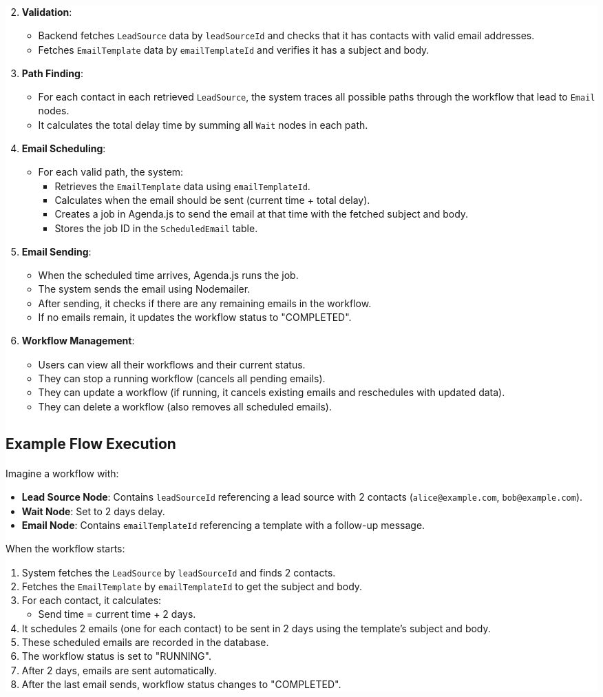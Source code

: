 2. **Validation**:
   - Backend fetches `LeadSource` data by `leadSourceId` and checks that it has contacts with valid email addresses.
   - Fetches `EmailTemplate` data by `emailTemplateId` and verifies it has a subject and body.

3. **Path Finding**:
   - For each contact in each retrieved `LeadSource`, the system traces all possible paths through the workflow that lead to `Email` nodes.
   - It calculates the total delay time by summing all `Wait` nodes in each path.

4. **Email Scheduling**:
   - For each valid path, the system:
     - Retrieves the `EmailTemplate` data using `emailTemplateId`.
     - Calculates when the email should be sent (current time + total delay).
     - Creates a job in Agenda.js to send the email at that time with the fetched subject and body.
     - Stores the job ID in the `ScheduledEmail` table.

5. **Email Sending**:
   - When the scheduled time arrives, Agenda.js runs the job.
   - The system sends the email using Nodemailer.
   - After sending, it checks if there are any remaining emails in the workflow.
   - If no emails remain, it updates the workflow status to "COMPLETED".

6. **Workflow Management**:
   - Users can view all their workflows and their current status.
   - They can stop a running workflow (cancels all pending emails).
   - They can update a workflow (if running, it cancels existing emails and reschedules with updated data).
   - They can delete a workflow (also removes all scheduled emails).

## Example Flow Execution

Imagine a workflow with:
- **Lead Source Node**: Contains `leadSourceId` referencing a lead source with 2 contacts (`alice@example.com`, `bob@example.com`).
- **Wait Node**: Set to 2 days delay.
- **Email Node**: Contains `emailTemplateId` referencing a template with a follow-up message.

When the workflow starts:
1. System fetches the `LeadSource` by `leadSourceId` and finds 2 contacts.
2. Fetches the `EmailTemplate` by `emailTemplateId` to get the subject and body.
3. For each contact, it calculates:
   - Send time = current time + 2 days.
4. It schedules 2 emails (one for each contact) to be sent in 2 days using the template’s subject and body.
5. These scheduled emails are recorded in the database.
6. The workflow status is set to "RUNNING".
7. After 2 days, emails are sent automatically.
8. After the last email sends, workflow status changes to "COMPLETED".
